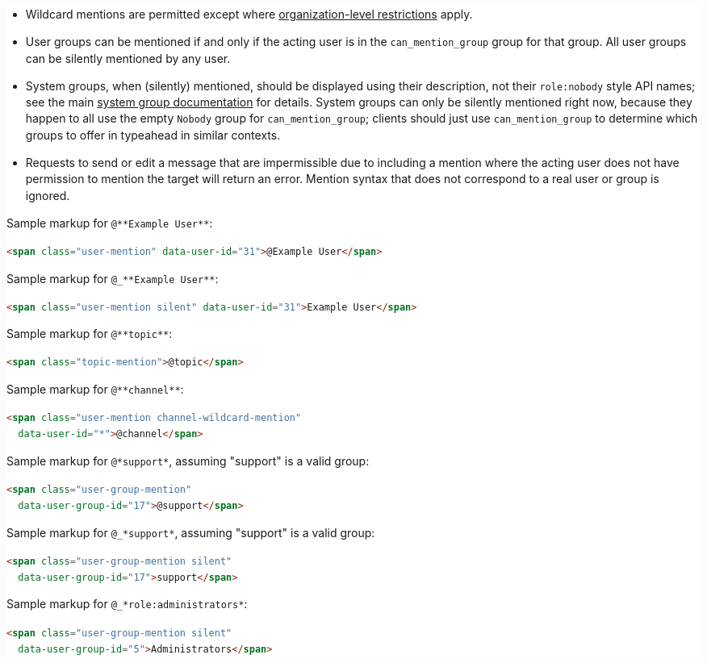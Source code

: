 - Wildcard mentions are permitted except where [organization-level
restrictions](/help/restrict-wildcard-mentions) apply.

- User groups can be mentioned if and only if the acting user is in
the `can_mention_group` group for that group. All user groups can be
silently mentioned by any user.

- System groups, when (silently) mentioned, should be displayed using
their description, not their `role:nobody` style API names; see the
main [system group
documentation](/api/group-setting-values#system-groups) for
details. System groups can only be silently mentioned right now,
because they happen to all use the empty `Nobody` group for
`can_mention_group`; clients should just use `can_mention_group` to
determine which groups to offer in typeahead in similar contexts.

- Requests to send or edit a message that are impermissible due to
including a mention where the acting user does not have permission to
mention the target will return an error. Mention syntax that does not
correspond to a real user or group is ignored.

Sample markup for `@**Example User**`:

``` html
<span class="user-mention" data-user-id="31">@Example User</span>
```

Sample markup for `@_**Example User**`:

``` html
<span class="user-mention silent" data-user-id="31">Example User</span>
```

Sample markup for `@**topic**`:

``` html
<span class="topic-mention">@topic</span>
```

Sample markup for `@**channel**`:

``` html
<span class="user-mention channel-wildcard-mention"
  data-user-id="*">@channel</span>
```

Sample markup for `@*support*`, assuming "support" is a valid group:
``` html
<span class="user-group-mention"
  data-user-group-id="17">@support</span>
```

Sample markup for `@_*support*`, assuming "support" is a valid group:
``` html
<span class="user-group-mention silent"
  data-user-group-id="17">support</span>
```

Sample markup for `@_*role:administrators*`:
``` html
<span class="user-group-mention silent"
  data-user-group-id="5">Administrators</span>
```
